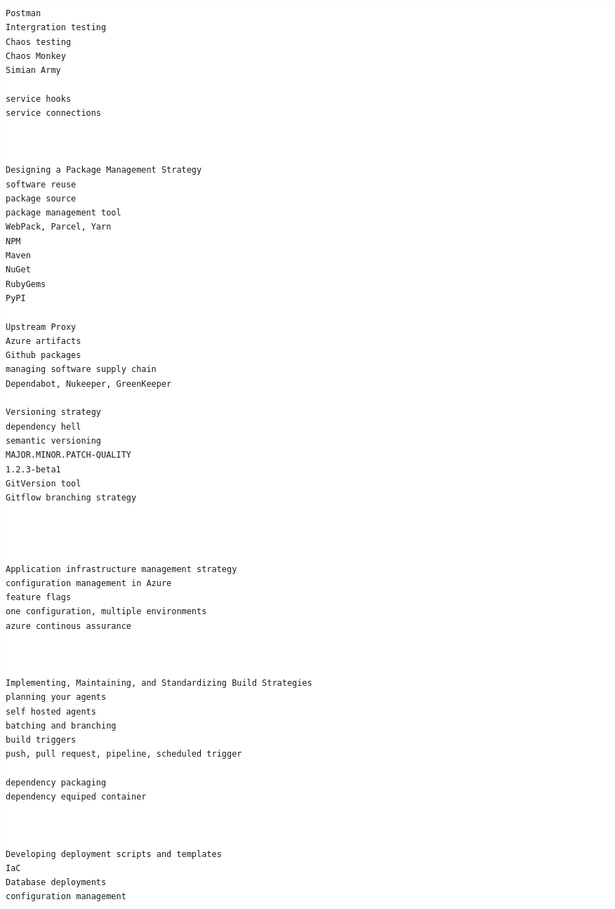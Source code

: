 ```
Postman
Intergration testing
Chaos testing
Chaos Monkey
Simian Army

service hooks
service connections



Designing a Package Management Strategy
software reuse
package source
package management tool
WebPack, Parcel, Yarn
NPM
Maven
NuGet
RubyGems
PyPI

Upstream Proxy
Azure artifacts
Github packages
managing software supply chain
Dependabot, Nukeeper, GreenKeeper

Versioning strategy
dependency hell
semantic versioning
MAJOR.MINOR.PATCH-QUALITY
1.2.3-beta1
GitVersion tool
Gitflow branching strategy




Application infrastructure management strategy
configuration management in Azure
feature flags
one configuration, multiple environments
azure continous assurance



Implementing, Maintaining, and Standardizing Build Strategies
planning your agents
self hosted agents
batching and branching
build triggers
push, pull request, pipeline, scheduled trigger

dependency packaging
dependency equiped container



Developing deployment scripts and templates
IaC
Database deployments
configuration management
```